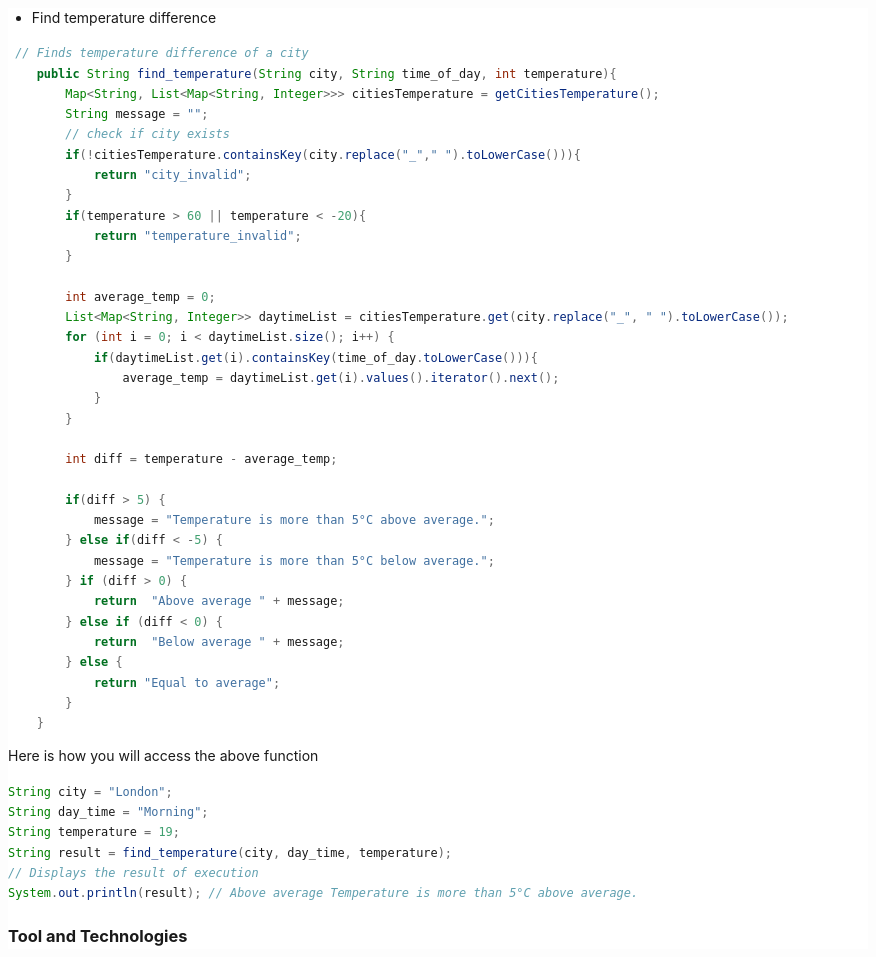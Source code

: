 - Find temperature difference

```Java
 // Finds temperature difference of a city
    public String find_temperature(String city, String time_of_day, int temperature){
        Map<String, List<Map<String, Integer>>> citiesTemperature = getCitiesTemperature();
        String message = "";
        // check if city exists
        if(!citiesTemperature.containsKey(city.replace("_"," ").toLowerCase())){
            return "city_invalid";
        }
        if(temperature > 60 || temperature < -20){
            return "temperature_invalid";
        }

        int average_temp = 0;
        List<Map<String, Integer>> daytimeList = citiesTemperature.get(city.replace("_", " ").toLowerCase());
        for (int i = 0; i < daytimeList.size(); i++) {
            if(daytimeList.get(i).containsKey(time_of_day.toLowerCase())){
                average_temp = daytimeList.get(i).values().iterator().next();
            }
        }

        int diff = temperature - average_temp;

        if(diff > 5) {
            message = "Temperature is more than 5°C above average.";
        } else if(diff < -5) {
            message = "Temperature is more than 5°C below average.";
        } if (diff > 0) {
            return  "Above average " + message;
        } else if (diff < 0) {
            return  "Below average " + message;
        } else {
            return "Equal to average";
        }
    }
```

Here is how you will access the above function

```Java
String city = "London";
String day_time = "Morning";
String temperature = 19;
String result = find_temperature(city, day_time, temperature);
// Displays the result of execution
System.out.println(result); // Above average Temperature is more than 5°C above average.
```

### Tool and Technologies
